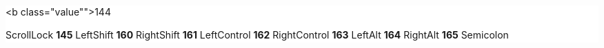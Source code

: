 <b class="value"">144</b></td>
<td style="vertical-align:top;white-space:normal;">
</td>
</tr>
<tr class="enum-row">
<td style="vertical-align:top;white-space:normal;">
<span class="name"">ScrollLock</span></td>
<td style="vertical-align:top;white-space:normal;">
<b class="value"">145</b></td>
<td style="vertical-align:top;white-space:normal;">
</td>
</tr>
<tr class="enum-row">
<td style="vertical-align:top;white-space:normal;">
<span class="name"">LeftShift</span></td>
<td style="vertical-align:top;white-space:normal;">
<b class="value"">160</b></td>
<td style="vertical-align:top;white-space:normal;">
</td>
</tr>
<tr class="enum-row">
<td style="vertical-align:top;white-space:normal;">
<span class="name"">RightShift</span></td>
<td style="vertical-align:top;white-space:normal;">
<b class="value"">161</b></td>
<td style="vertical-align:top;white-space:normal;">
</td>
</tr>
<tr class="enum-row">
<td style="vertical-align:top;white-space:normal;">
<span class="name"">LeftControl</span></td>
<td style="vertical-align:top;white-space:normal;">
<b class="value"">162</b></td>
<td style="vertical-align:top;white-space:normal;">
</td>
</tr>
<tr class="enum-row">
<td style="vertical-align:top;white-space:normal;">
<span class="name"">RightControl</span></td>
<td style="vertical-align:top;white-space:normal;">
<b class="value"">163</b></td>
<td style="vertical-align:top;white-space:normal;">
</td>
</tr>
<tr class="enum-row">
<td style="vertical-align:top;white-space:normal;">
<span class="name"">LeftAlt</span></td>
<td style="vertical-align:top;white-space:normal;">
<b class="value"">164</b></td>
<td style="vertical-align:top;white-space:normal;">
</td>
</tr>
<tr class="enum-row">
<td style="vertical-align:top;white-space:normal;">
<span class="name"">RightAlt</span></td>
<td style="vertical-align:top;white-space:normal;">
<b class="value"">165</b></td>
<td style="vertical-align:top;white-space:normal;">
</td>
</tr>
<tr class="enum-row">
<td style="vertical-align:top;white-space:normal;">
<span class="name"">Semicolon</span></td>
<td style="vertical-align:top;white-space:normal;">